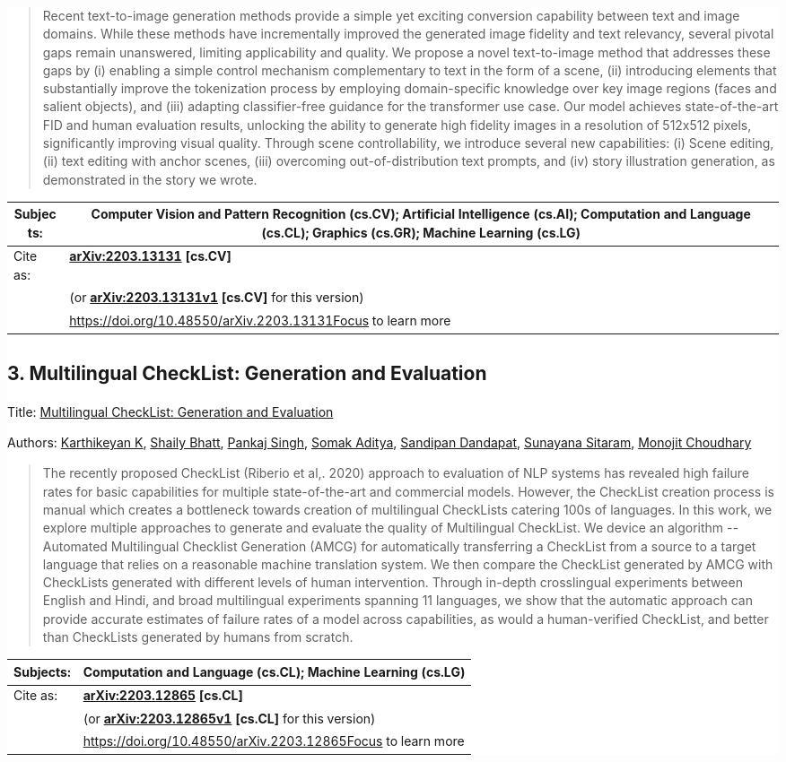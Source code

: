> Recent text-to-image generation methods provide a simple yet exciting conversion capability between text and image domains. While these methods have incrementally improved the generated image fidelity and text relevancy, several pivotal gaps remain unanswered, limiting applicability and quality. We propose a novel text-to-image method that addresses these gaps by (i) enabling a simple control mechanism complementary to text in the form of a scene, (ii) introducing elements that substantially improve the tokenization process by employing domain-specific knowledge over key image regions (faces and salient objects), and (iii) adapting classifier-free guidance for the transformer use case. Our model achieves state-of-the-art FID and human evaluation results, unlocking the ability to generate high fidelity images in a resolution of 512x512 pixels, significantly improving visual quality. Through scene controllability, we introduce several new capabilities: (i) Scene editing, (ii) text editing with anchor scenes, (iii) overcoming out-of-distribution text prompts, and (iv) story illustration generation, as demonstrated in the story we wrote.

| Subjects: | **Computer Vision and Pattern Recognition (cs.CV)**; Artificial Intelligence (cs.AI); Computation and Language (cs.CL); Graphics (cs.GR); Machine Learning (cs.LG) |
| --------- | ------------------------------------------------------------ |
| Cite as:  | **[arXiv:2203.13131](https://arxiv.org/abs/2203.13131) [cs.CV]** |
|           | (or **[arXiv:2203.13131v1](https://arxiv.org/abs/2203.13131v1) [cs.CV]** for this version) |
|           | https://doi.org/10.48550/arXiv.2203.13131Focus to learn more |





<h2 id="2022-03-25-3">3. Multilingual CheckList: Generation and Evaluation
</h2>

Title: [Multilingual CheckList: Generation and Evaluation](https://arxiv.org/abs/2203.12865)

Authors: [Karthikeyan K](https://arxiv.org/search/cs?searchtype=author&query=K%2C+K), [Shaily Bhatt](https://arxiv.org/search/cs?searchtype=author&query=Bhatt%2C+S), [Pankaj Singh](https://arxiv.org/search/cs?searchtype=author&query=Singh%2C+P), [Somak Aditya](https://arxiv.org/search/cs?searchtype=author&query=Aditya%2C+S), [Sandipan Dandapat](https://arxiv.org/search/cs?searchtype=author&query=Dandapat%2C+S), [Sunayana Sitaram](https://arxiv.org/search/cs?searchtype=author&query=Sitaram%2C+S), [Monojit Choudhary](https://arxiv.org/search/cs?searchtype=author&query=Choudhary%2C+M)

> The recently proposed CheckList (Riberio et al,. 2020) approach to evaluation of NLP systems has revealed high failure rates for basic capabilities for multiple state-of-the-art and commercial models. However, the CheckList creation process is manual which creates a bottleneck towards creation of multilingual CheckLists catering 100s of languages. In this work, we explore multiple approaches to generate and evaluate the quality of Multilingual CheckList. We device an algorithm -- Automated Multilingual Checklist Generation (AMCG) for automatically transferring a CheckList from a source to a target language that relies on a reasonable machine translation system. We then compare the CheckList generated by AMCG with CheckLists generated with different levels of human intervention. Through in-depth crosslingual experiments between English and Hindi, and broad multilingual experiments spanning 11 languages, we show that the automatic approach can provide accurate estimates of failure rates of a model across capabilities, as would a human-verified CheckList, and better than CheckLists generated by humans from scratch.

| Subjects: | **Computation and Language (cs.CL)**; Machine Learning (cs.LG) |
| --------- | ------------------------------------------------------------ |
| Cite as:  | **[arXiv:2203.12865](https://arxiv.org/abs/2203.12865) [cs.CL]** |
|           | (or **[arXiv:2203.12865v1](https://arxiv.org/abs/2203.12865v1) [cs.CL]** for this version) |
|           | https://doi.org/10.48550/arXiv.2203.12865Focus to learn more |
